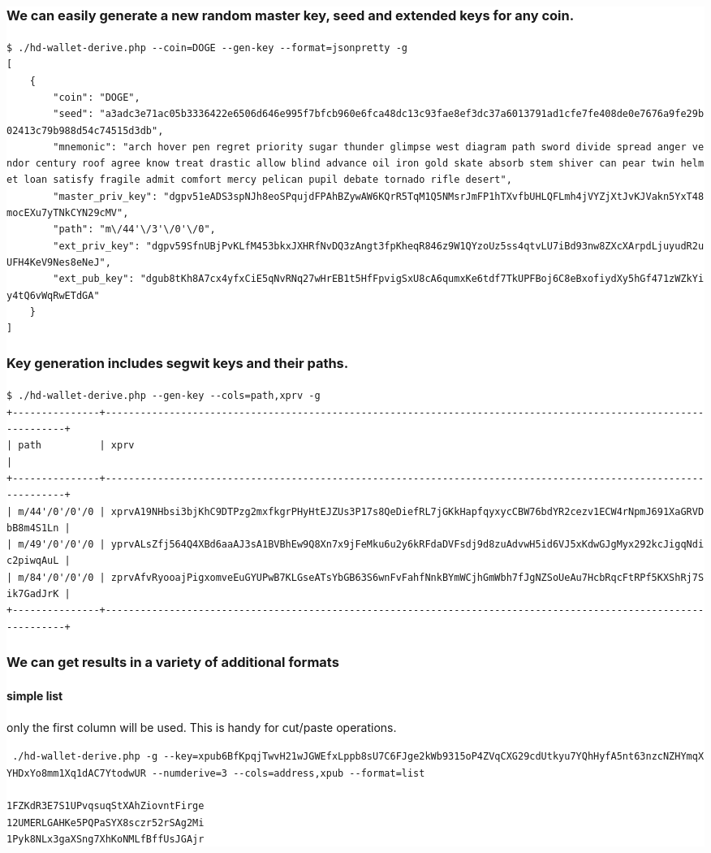 ### We can easily generate a new random master key, seed and extended keys for any coin.

```
$ ./hd-wallet-derive.php --coin=DOGE --gen-key --format=jsonpretty -g
[
    {
        "coin": "DOGE",
        "seed": "a3adc3e71ac05b3336422e6506d646e995f7bfcb960e6fca48dc13c93fae8ef3dc37a6013791ad1cfe7fe408de0e7676a9fe29b02413c79b988d54c74515d3db",
        "mnemonic": "arch hover pen regret priority sugar thunder glimpse west diagram path sword divide spread anger vendor century roof agree know treat drastic allow blind advance oil iron gold skate absorb stem shiver can pear twin helmet loan satisfy fragile admit comfort mercy pelican pupil debate tornado rifle desert",
        "master_priv_key": "dgpv51eADS3spNJh8eoSPqujdFPAhBZywAW6KQrR5TqM1Q5NMsrJmFP1hTXvfbUHLQFLmh4jVYZjXtJvKJVakn5YxT48mocEXu7yTNkCYN29cMV",
        "path": "m\/44'\/3'\/0'\/0",
        "ext_priv_key": "dgpv59SfnUBjPvKLfM453bkxJXHRfNvDQ3zAngt3fpKheqR846z9W1QYzoUz5ss4qtvLU7iBd93nw8ZXcXArpdLjuyudR2uUFH4KeV9Nes8eNeJ",
        "ext_pub_key": "dgub8tKh8A7cx4yfxCiE5qNvRNq27wHrEB1t5HfFpvigSxU8cA6qumxKe6tdf7TkUPFBoj6C8eBxofiydXy5hGf471zWZkYiy4tQ6vWqRwETdGA"
    }
]
```

### Key generation includes segwit keys and their paths.

```
$ ./hd-wallet-derive.php --gen-key --cols=path,xprv -g
+---------------+-----------------------------------------------------------------------------------------------------------------+
| path          | xprv                                                                                                            |
+---------------+-----------------------------------------------------------------------------------------------------------------+
| m/44'/0'/0'/0 | xprvA19NHbsi3bjKhC9DTPzg2mxfkgrPHyHtEJZUs3P17s8QeDiefRL7jGKkHapfqyxycCBW76bdYR2cezv1ECW4rNpmJ691XaGRVDbB8m4S1Ln |
| m/49'/0'/0'/0 | yprvALsZfj564Q4XBd6aaAJ3sA1BVBhEw9Q8Xn7x9jFeMku6u2y6kRFdaDVFsdj9d8zuAdvwH5id6VJ5xKdwGJgMyx292kcJigqNdic2piwqAuL |
| m/84'/0'/0'/0 | zprvAfvRyooajPigxomveEuGYUPwB7KLGseATsYbGB63S6wnFvFahfNnkBYmWCjhGmWbh7fJgNZSoUeAu7HcbRqcFtRPf5KXShRj7Sik7GadJrK |
+---------------+-----------------------------------------------------------------------------------------------------------------+
```

### We can get results in a variety of additional formats

#### simple list

only the first column will be used.  This is handy for cut/paste operations.

```
 ./hd-wallet-derive.php -g --key=xpub6BfKpqjTwvH21wJGWEfxLppb8sU7C6FJge2kWb9315oP4ZVqCXG29cdUtkyu7YQhHyfA5nt63nzcNZHYmqXYHDxYo8mm1Xq1dAC7YtodwUR --numderive=3 --cols=address,xpub --format=list

1FZKdR3E7S1UPvqsuqStXAhZiovntFirge
12UMERLGAHKe5PQPaSYX8sczr52rSAg2Mi
1Pyk8NLx3gaXSng7XhKoNMLfBffUsJGAjr
```
